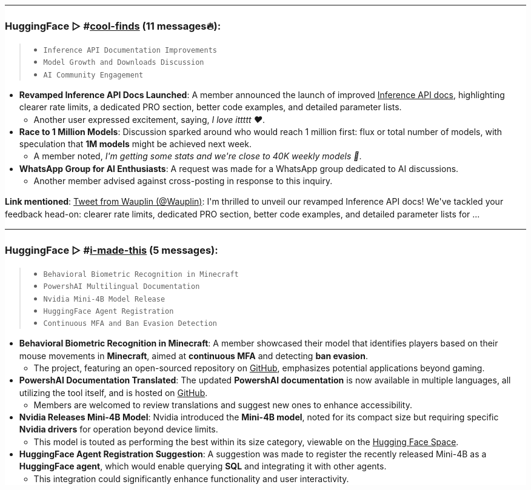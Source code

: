 
---


### **HuggingFace ▷ #[cool-finds](https://discord.com/channels/879548962464493619/897390579145637909/1285339908197580810)** (11 messages🔥): 

> - `Inference API Documentation Improvements`
> - `Model Growth and Downloads Discussion`
> - `AI Community Engagement` 


- **Revamped Inference API Docs Launched**: A member announced the launch of improved [Inference API docs](https://huggingface.co/docs/api-inference), highlighting clearer rate limits, a dedicated PRO section, better code examples, and detailed parameter lists.
   - Another user expressed excitement, saying, *I love ittttt ❤️*.
- **Race to 1 Million Models**: Discussion sparked around who would reach 1 million first: flux or total number of models, with speculation that **1M models** might be achieved next week.
   - A member noted, *I'm getting some stats and we're close to 40K weekly models 🤯*.
- **WhatsApp Group for AI Enthusiasts**: A request was made for a WhatsApp group dedicated to AI discussions.
   - Another member advised against cross-posting in response to this inquiry.



**Link mentioned**: <a href="https://x.com/Wauplin/status/1835715850583564713>">Tweet from Wauplin (@Wauplin)</a>: I&#39;m thrilled to unveil our revamped Inference API docs! We&#39;ve tackled your feedback head-on: clearer rate limits, dedicated PRO section, better code examples, and detailed parameter lists for ...

  

---


### **HuggingFace ▷ #[i-made-this](https://discord.com/channels/879548962464493619/897390720388825149/1285328853073657949)** (5 messages): 

> - `Behavioral Biometric Recognition in Minecraft`
> - `PowershAI Multilingual Documentation`
> - `Nvidia Mini-4B Model Release`
> - `HuggingFace Agent Registration`
> - `Continuous MFA and Ban Evasion Detection` 


- **Behavioral Biometric Recognition in Minecraft**: A member showcased their model that identifies players based on their mouse movements in **Minecraft**, aimed at **continuous MFA** and detecting **ban evasion**.
   - The project, featuring an open-sourced repository on [GitHub](https://github.com/templateprotection/AimNet-Mouse-Dynamics), emphasizes potential applications beyond gaming.
- **PowershAI Documentation Translated**: The updated **PowershAI documentation** is now available in multiple languages, all utilizing the tool itself, and is hosted on [GitHub](https://github.com/rrg92/powershai).
   - Members are welcomed to review translations and suggest new ones to enhance accessibility.
- **Nvidia Releases Mini-4B Model**: Nvidia introduced the **Mini-4B model**, noted for its compact size but requiring specific **Nvidia drivers** for operation beyond device limits.
   - This model is touted as performing the best within its size category, viewable on the [Hugging Face Space](https://huggingface.co/spaces/Tonic/Nemotron-Mini-4B).
- **HuggingFace Agent Registration Suggestion**: A suggestion was made to register the recently released Mini-4B as a **HuggingFace agent**, which would enable querying **SQL** and integrating it with other agents.
   - This integration could significantly enhance functionality and user interactivity.
